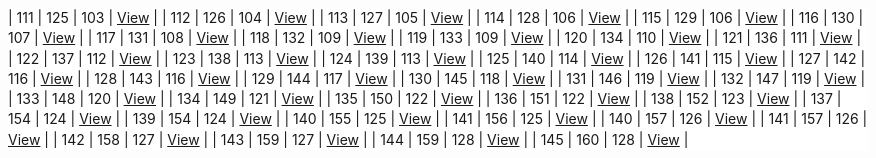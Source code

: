 | 111 | 125 | 103 | [View](https://digitalelygreen.org/explore/#/ec/ElyGreenMS_f111/f/egA_f123/f/egB_f084/f) |
| 112 | 126 | 104 | [View](https://digitalelygreen.org/explore/#/ec/ElyGreenMS_f112/f/egA_f124/f/egB_f085/f) |
| 113 | 127 | 105 | [View](https://digitalelygreen.org/explore/#/ec/ElyGreenMS_f113/f/egA_f125/f/egB_f086/f) |
| 114 | 128 | 106 | [View](https://digitalelygreen.org/explore/#/ec/ElyGreenMS_f114/f/egA_f126/f/egB_f087/f) |
| 115 | 129 | 106 | [View](https://digitalelygreen.org/explore/#/ec/ElyGreenMS_f115/f/egA_f127/f/egB_f087/f) |
| 116 | 130 | 107 | [View](https://digitalelygreen.org/explore/#/ec/ElyGreenMS_f116/f/egA_f128/f/egB_f088/f) |
| 117 | 131 | 108 | [View](https://digitalelygreen.org/explore/#/ec/ElyGreenMS_f117/f/egA_f129/f/egB_f089/f) |
| 118 | 132 | 109 | [View](https://digitalelygreen.org/explore/#/ec/ElyGreenMS_f118/f/egA_f130/f/egB_f090/f) |
| 119 | 133 | 109 | [View](https://digitalelygreen.org/explore/#/ec/ElyGreenMS_f119/f/egA_f131/f/egB_f090/f) |
| 120 | 134 | 110 | [View](https://digitalelygreen.org/explore/#/ec/ElyGreenMS_f120/f/egA_f132/f/egB_f091/f) |
| 121 | 136 | 111 | [View](https://digitalelygreen.org/explore/#/ec/ElyGreenMS_f121/f/egA_f134/f/egB_f092/f) |
| 122 | 137 | 112 | [View](https://digitalelygreen.org/explore/#/ec/ElyGreenMS_f122/f/egA_f135/f/egB_f093/f) |
| 123 | 138 | 113 | [View](https://digitalelygreen.org/explore/#/ec/ElyGreenMS_f123/f/egA_f136/f/egB_f094/f) |
| 124 | 139 | 113 | [View](https://digitalelygreen.org/explore/#/ec/ElyGreenMS_f124/f/egA_f137/f/egB_f094/f) |
| 125 | 140 | 114 | [View](https://digitalelygreen.org/explore/#/ec/ElyGreenMS_f125/f/egA_f138/f/egB_f095/f) |
| 126 | 141 | 115 | [View](https://digitalelygreen.org/explore/#/ec/ElyGreenMS_f126/f/egA_f139/f/egB_f096/f) |
| 127 | 142 | 116 | [View](https://digitalelygreen.org/explore/#/ec/ElyGreenMS_f127/f/egA_f140/f/egB_f097/f) |
| 128 | 143 | 116 | [View](https://digitalelygreen.org/explore/#/ec/ElyGreenMS_f128/f/egA_f141/f/egB_f097/f) |
| 129 | 144 | 117 | [View](https://digitalelygreen.org/explore/#/ec/ElyGreenMS_f129/f/egA_f142/f/egB_f098/f) |
| 130 | 145 | 118 | [View](https://digitalelygreen.org/explore/#/ec/ElyGreenMS_f130/f/egA_f143/f/egB_f099/f) |
| 131 | 146 | 119 | [View](https://digitalelygreen.org/explore/#/ec/ElyGreenMS_f131/f/egA_f144/f/egB_f100/f) |
| 132 | 147 | 119 | [View](https://digitalelygreen.org/explore/#/ec/ElyGreenMS_f132/f/egA_f145/f/egB_f100/f) |
| 133 | 148 | 120 | [View](https://digitalelygreen.org/explore/#/ec/ElyGreenMS_f133/f/egA_f146/f/egB_f101/f) |
| 134 | 149 | 121 | [View](https://digitalelygreen.org/explore/#/ec/ElyGreenMS_f134/f/egA_f147/f/egB_f102/f) |
| 135 | 150 | 122 | [View](https://digitalelygreen.org/explore/#/ec/ElyGreenMS_f135/f/egA_f148/f/egB_f103/f) |
| 136 | 151 | 122 | [View](https://digitalelygreen.org/explore/#/ec/ElyGreenMS_f136/f/egA_f149/f/egB_f103/f) |
| 138 | 152 | 123 | [View](https://digitalelygreen.org/explore/#/ec/ElyGreenMS_f138/f/egA_f150/f/egB_f104/f) |
| 137 | 154 | 124 | [View](https://digitalelygreen.org/explore/#/ec/ElyGreenMS_f137/f/egA_f152/f/egB_f105/f) |
| 139 | 154 | 124 | [View](https://digitalelygreen.org/explore/#/ec/ElyGreenMS_f139/f/egA_f152/f/egB_f105/f) |
| 140 | 155 | 125 | [View](https://digitalelygreen.org/explore/#/ec/ElyGreenMS_f141/f/egA_f153/f/egB_f106/f) |
| 141 | 156 | 125 | [View](https://digitalelygreen.org/explore/#/ec/ElyGreenMS_f143/f/egA_f154/f/egB_f106/f) |
| 140 | 157 | 126 | [View](https://digitalelygreen.org/explore/#/ec/ElyGreenMS_f141/f/egA_f155/f/egB_f107/f) |
| 141 | 157 | 126 | [View](https://digitalelygreen.org/explore/#/ec/ElyGreenMS_f143/f/egA_f155/f/egB_f107/f) |
| 142 | 158 | 127 | [View](https://digitalelygreen.org/explore/#/ec/ElyGreenMS_f144/f/egA_f156/f/egB_f108/f) |
| 143 | 159 | 127 | [View](https://digitalelygreen.org/explore/#/ec/ElyGreenMS_f145/f/egA_f157/f/egB_f108/f) |
| 144 | 159 | 128 | [View](https://digitalelygreen.org/explore/#/ec/ElyGreenMS_f146/f/egA_f157/f/egB_f109/f) |
| 145 | 160 | 128 | [View](https://digitalelygreen.org/explore/#/ec/ElyGreenMS_f147/f/egA_f158/f/egB_f109/f) |